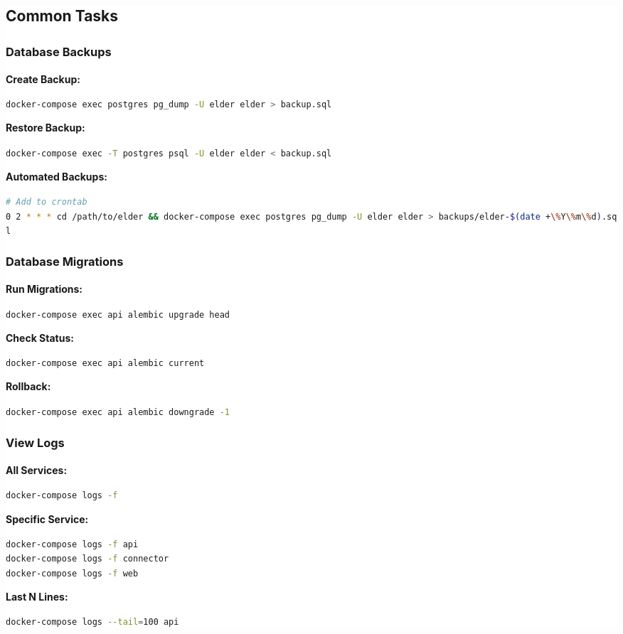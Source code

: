 ## Common Tasks

### Database Backups

**Create Backup:**
```bash
docker-compose exec postgres pg_dump -U elder elder > backup.sql
```

**Restore Backup:**
```bash
docker-compose exec -T postgres psql -U elder elder < backup.sql
```

**Automated Backups:**
```bash
# Add to crontab
0 2 * * * cd /path/to/elder && docker-compose exec postgres pg_dump -U elder elder > backups/elder-$(date +\%Y\%m\%d).sql
```

### Database Migrations

**Run Migrations:**
```bash
docker-compose exec api alembic upgrade head
```

**Check Status:**
```bash
docker-compose exec api alembic current
```

**Rollback:**
```bash
docker-compose exec api alembic downgrade -1
```

### View Logs

**All Services:**
```bash
docker-compose logs -f
```

**Specific Service:**
```bash
docker-compose logs -f api
docker-compose logs -f connector
docker-compose logs -f web
```

**Last N Lines:**
```bash
docker-compose logs --tail=100 api
```
